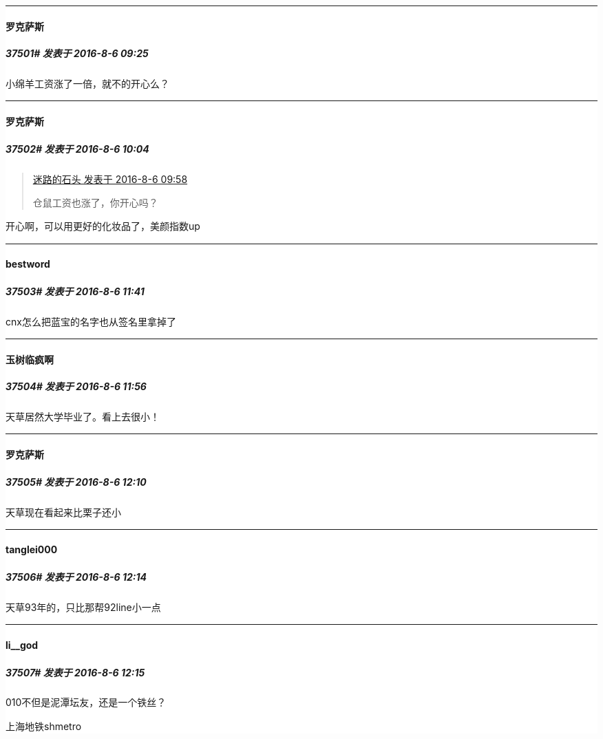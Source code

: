 

*****

####  罗克萨斯  
##### 37501#       发表于 2016-8-6 09:25

小绵羊工资涨了一倍，就不的开心么？

*****

####  罗克萨斯  
##### 37502#       发表于 2016-8-6 10:04

<blockquote><a href="httphttps://bbs.saraba1st.com/2b/forum.php?mod=redirect&amp;goto=findpost&amp;pid=33184083&amp;ptid=1105387" target="_blank">迷路的石头 发表于 2016-8-6 09:58</a>

仓鼠工资也涨了，你开心吗？</blockquote>
开心啊，可以用更好的化妆品了，美颜指数up

*****

####  bestword  
##### 37503#       发表于 2016-8-6 11:41

cnx怎么把蓝宝的名字也从签名里拿掉了

*****

####  玉树临疯啊  
##### 37504#       发表于 2016-8-6 11:56

天草居然大学毕业了。看上去很小！

*****

####  罗克萨斯  
##### 37505#       发表于 2016-8-6 12:10

天草现在看起来比栗子还小

*****

####  tanglei000  
##### 37506#       发表于 2016-8-6 12:14

天草93年的，只比那帮92line小一点

*****

####  li__god  
##### 37507#       发表于 2016-8-6 12:15

010不但是泥潭坛友，还是一个铁丝？

上海地铁shmetro  
